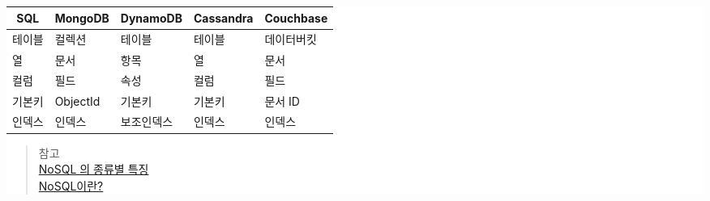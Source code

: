 | SQL    | MongoDB  | DynamoDB   | Cassandra | Couchbase  |
| ------ | -------- | ---------- | --------- | ---------- |
| 테이블 | 컬렉션   | 테이블     | 테이블    | 데이터버킷 |
| 열     | 문서     | 항목       | 열        | 문서       |
| 컬럼   | 필드     | 속성       | 컬럼      | 필드       |
| 기본키 | ObjectId | 기본키     | 기본키    | 문서 ID    |
| 인덱스 | 인덱스   | 보조인덱스 | 인덱스    | 인덱스     |

> 참고<br>[NoSQL 의 종류별 특징](https://velog.io/@swhan9404/NoSQL-%EC%9D%98-%EC%A2%85%EB%A5%98%EB%B3%84-%ED%8A%B9%EC%A7%95)<br>[NoSQL이란?](https://aws.amazon.com/ko/nosql/)
